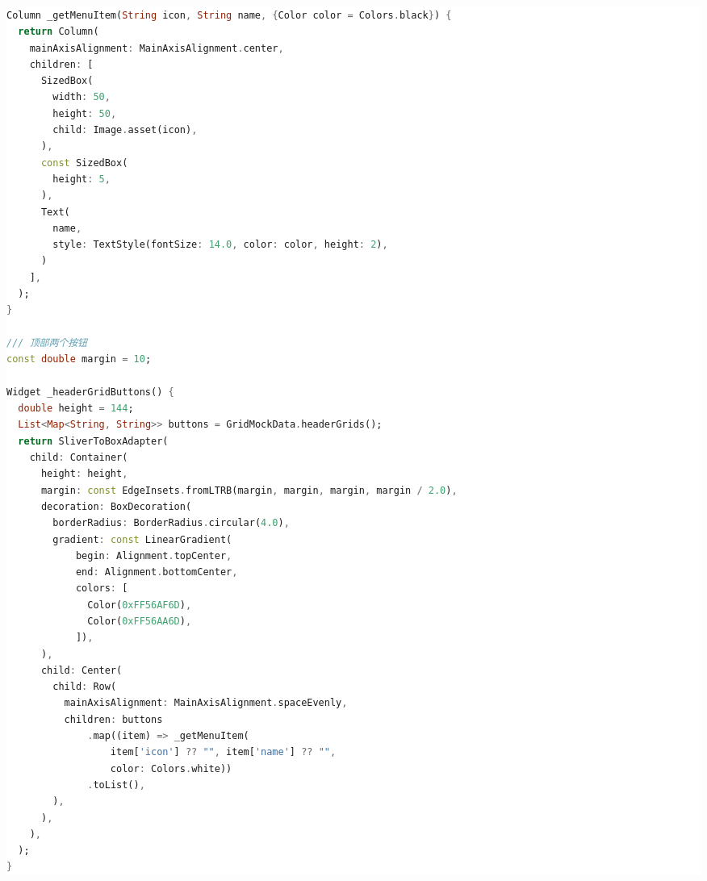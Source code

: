 ```dart
Column _getMenuItem(String icon, String name, {Color color = Colors.black}) {
  return Column(
    mainAxisAlignment: MainAxisAlignment.center,
    children: [
      SizedBox(
        width: 50,
        height: 50,
        child: Image.asset(icon),
      ),
      const SizedBox(
        height: 5,
      ),
      Text(
        name,
        style: TextStyle(fontSize: 14.0, color: color, height: 2),
      )
    ],
  );
}

/// 顶部两个按钮
const double margin = 10;

Widget _headerGridButtons() {
  double height = 144;
  List<Map<String, String>> buttons = GridMockData.headerGrids();
  return SliverToBoxAdapter(
    child: Container(
      height: height,
      margin: const EdgeInsets.fromLTRB(margin, margin, margin, margin / 2.0),
      decoration: BoxDecoration(
        borderRadius: BorderRadius.circular(4.0),
        gradient: const LinearGradient(
            begin: Alignment.topCenter,
            end: Alignment.bottomCenter,
            colors: [
              Color(0xFF56AF6D),
              Color(0xFF56AA6D),
            ]),
      ),
      child: Center(
        child: Row(
          mainAxisAlignment: MainAxisAlignment.spaceEvenly,
          children: buttons
              .map((item) => _getMenuItem(
                  item['icon'] ?? "", item['name'] ?? "",
                  color: Colors.white))
              .toList(),
        ),
      ),
    ),
  );
}
```
